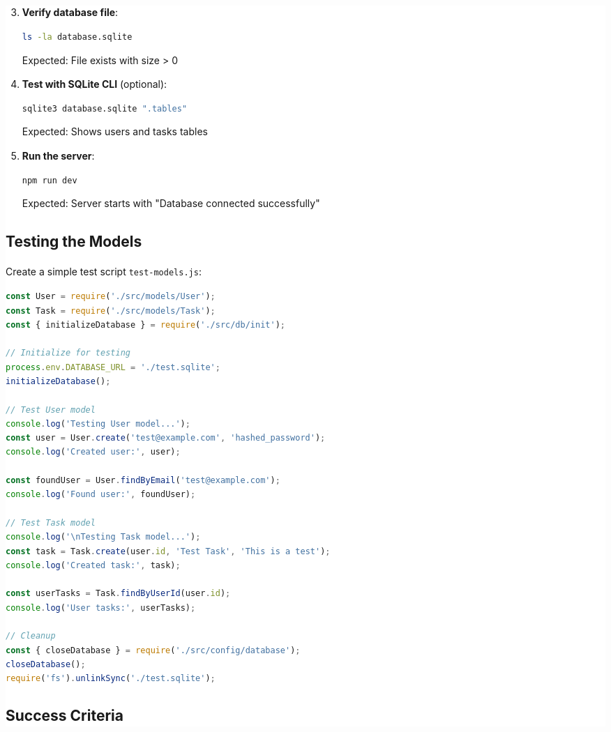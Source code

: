3. **Verify database file**:
   ```bash
   ls -la database.sqlite
   ```
   Expected: File exists with size > 0

4. **Test with SQLite CLI** (optional):
   ```bash
   sqlite3 database.sqlite ".tables"
   ```
   Expected: Shows users and tasks tables

5. **Run the server**:
   ```bash
   npm run dev
   ```
   Expected: Server starts with "Database connected successfully"

## Testing the Models

Create a simple test script `test-models.js`:

```javascript
const User = require('./src/models/User');
const Task = require('./src/models/Task');
const { initializeDatabase } = require('./src/db/init');

// Initialize for testing
process.env.DATABASE_URL = './test.sqlite';
initializeDatabase();

// Test User model
console.log('Testing User model...');
const user = User.create('test@example.com', 'hashed_password');
console.log('Created user:', user);

const foundUser = User.findByEmail('test@example.com');
console.log('Found user:', foundUser);

// Test Task model
console.log('\nTesting Task model...');
const task = Task.create(user.id, 'Test Task', 'This is a test');
console.log('Created task:', task);

const userTasks = Task.findByUserId(user.id);
console.log('User tasks:', userTasks);

// Cleanup
const { closeDatabase } = require('./src/config/database');
closeDatabase();
require('fs').unlinkSync('./test.sqlite');
```

## Success Criteria
